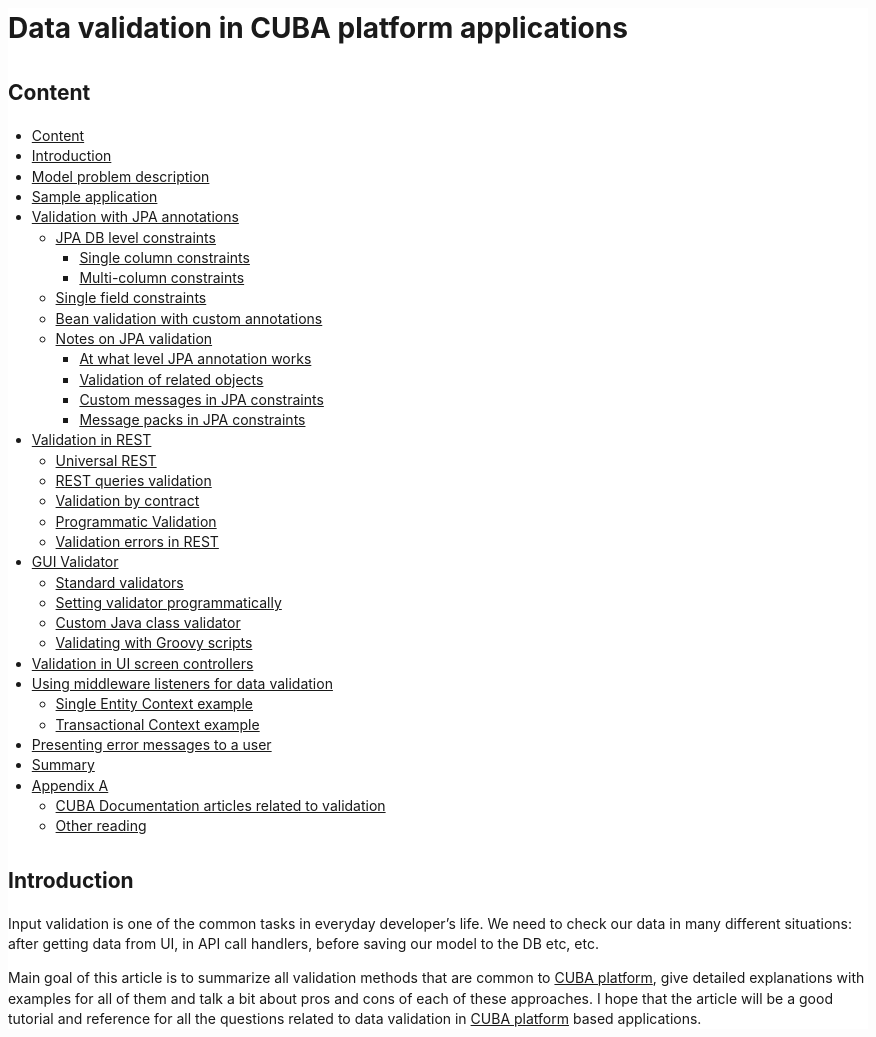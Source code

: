 <H1>Data validation in CUBA platform applications</H1>

## Content

- [Content](#content)
- [Introduction](#introduction)
- [Model problem description](#model-problem-description)
- [Sample application](#sample-application)
- [Validation with JPA annotations](#validation-with-jpa-annotations)
    - [JPA DB level constraints](#jpa-db-level-constraints)
        - [Single column constraints](#single-column-constraints)
        - [Multi-column constraints](#multi-column-constraints)
    - [Single field constraints](#single-field-constraints)
    - [Bean validation with custom annotations](#bean-validation-with-custom-annotations)
    - [Notes on JPA validation](#notes-on-jpa-validation)
        - [At what level JPA annotation works](#at-what-level-jpa-annotation-works)
        - [Validation of related objects](#validation-of-related-objects)
        - [Custom messages in JPA constraints](#custom-messages-in-jpa-constraints)
        - [Message packs in JPA constraints](#message-packs-in-jpa-constraints)
- [Validation in REST](#validation-in-rest)
    - [Universal REST](#universal-rest)
    - [REST queries validation](#rest-queries-validation)
    - [Validation by contract](#validation-by-contract)
    - [Programmatic Validation](#programmatic-validation)
    - [Validation errors in REST](#validation-errors-in-rest)
- [GUI Validator](#gui-validator)
    - [Standard validators](#standard-validators)
    - [Setting validator programmatically](#setting-validator-programmatically)
    - [Custom Java class validator](#custom-java-class-validator)
    - [Validating with Groovy scripts](#validating-with-groovy-scripts)
- [Validation in UI screen controllers](#validation-in-ui-screen-controllers)
- [Using middleware listeners for data validation](#using-middleware-listeners-for-data-validation)
    - [Single Entity Context example](#single-entity-context-example)
    - [Transactional Context example](#transactional-context-example)
- [Presenting error messages to a user](#presenting-error-messages-to-a-user)
- [Summary](#summary)
- [Appendix A](#appendix-a)
    - [CUBA Documentation articles related to validation](#cuba-documentation-articles-related-to-validation)
    - [Other reading](#other-reading)

## Introduction

Input validation is one of the common tasks in everyday developer’s life. We need to check our data in many different situations: after getting data from UI, in API call handlers, before saving our model to the DB etc, etc.

Main goal of this article is to summarize all validation methods that are common to [CUBA platform](https://www.cuba-platform.com/), give detailed explanations with examples for all of them and talk a bit about pros and cons of each of these approaches. I hope that the article will be a good tutorial and reference for all the questions related to data validation in [CUBA platform](https://www.cuba-platform.com/) based applications.
